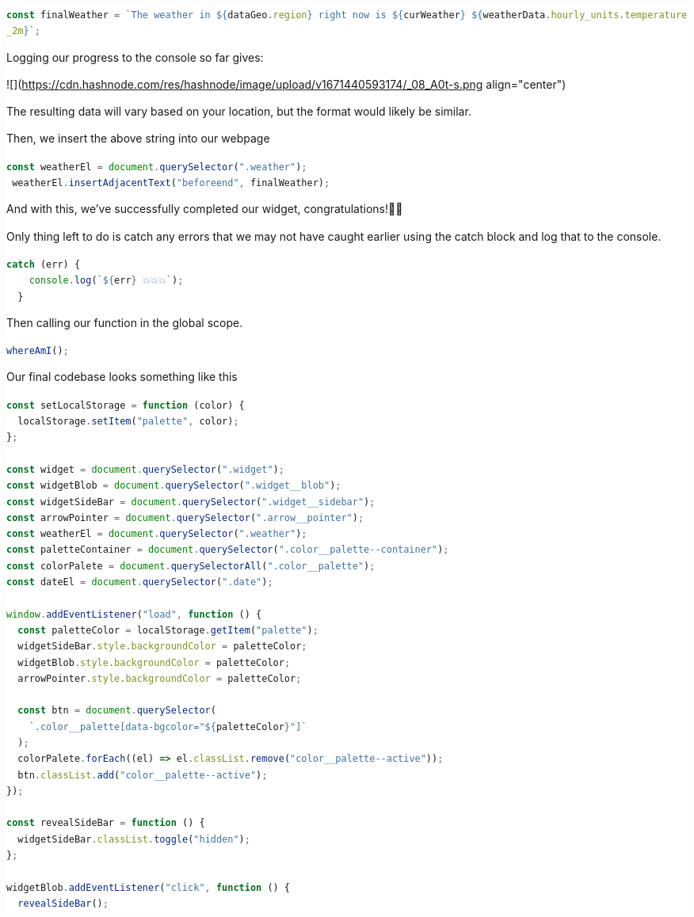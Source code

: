 ```javascript
const finalWeather = `The weather in ${dataGeo.region} right now is ${curWeather} ${weatherData.hourly_units.temperature_2m}`;
```

Logging our progress to the console so far gives:

![](https://cdn.hashnode.com/res/hashnode/image/upload/v1671440593174/_08_A0t-s.png align="center")

The resulting data will vary based on your location, but the format would likely be similar.

Then, we insert the above string into our webpage

```javascript
const weatherEl = document.querySelector(".weather");
 weatherEl.insertAdjacentText("beforeend", finalWeather);
```

And with this, we’ve successfully completed our widget, congratulations!🎉🎉

Only thing left to do is catch any errors that we may not have caught earlier using the catch block and log that to the console.

```javascript
catch (err) {
    console.log(`${err} 💥💥💥`);
  }
```

Then calling our function in the global scope.

```javascript
whereAmI();
```

Our final codebase looks something like this

```javascript
const setLocalStorage = function (color) {
  localStorage.setItem("palette", color);
};

const widget = document.querySelector(".widget");
const widgetBlob = document.querySelector(".widget__blob");
const widgetSideBar = document.querySelector(".widget__sidebar");
const arrowPointer = document.querySelector(".arrow__pointer");
const weatherEl = document.querySelector(".weather");
const paletteContainer = document.querySelector(".color__palette--container");
const colorPalete = document.querySelectorAll(".color__palette");
const dateEl = document.querySelector(".date");

window.addEventListener("load", function () {
  const paletteColor = localStorage.getItem("palette");
  widgetSideBar.style.backgroundColor = paletteColor;
  widgetBlob.style.backgroundColor = paletteColor;
  arrowPointer.style.backgroundColor = paletteColor;

  const btn = document.querySelector(
    `.color__palette[data-bgcolor="${paletteColor}"]`
  );
  colorPalete.forEach((el) => el.classList.remove("color__palette--active"));
  btn.classList.add("color__palette--active");
});

const revealSideBar = function () {
  widgetSideBar.classList.toggle("hidden");
};

widgetBlob.addEventListener("click", function () {
  revealSideBar();
```
